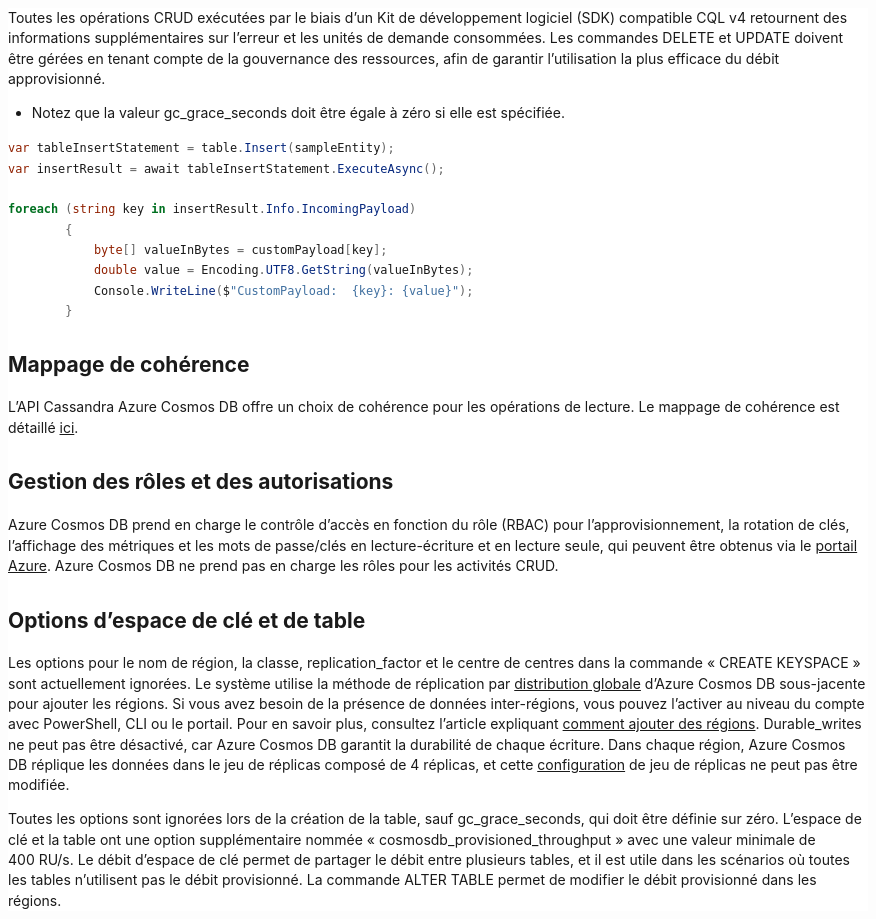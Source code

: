 Toutes les opérations CRUD exécutées par le biais d’un Kit de développement logiciel (SDK) compatible CQL v4 retournent des informations supplémentaires sur l’erreur et les unités de demande consommées. Les commandes DELETE et UPDATE doivent être gérées en tenant compte de la gouvernance des ressources, afin de garantir l’utilisation la plus efficace du débit approvisionné.

* Notez que la valeur gc_grace_seconds doit être égale à zéro si elle est spécifiée.

```csharp
var tableInsertStatement = table.Insert(sampleEntity); 
var insertResult = await tableInsertStatement.ExecuteAsync(); 
 
foreach (string key in insertResult.Info.IncomingPayload) 
        { 
            byte[] valueInBytes = customPayload[key]; 
            double value = Encoding.UTF8.GetString(valueInBytes); 
            Console.WriteLine($"CustomPayload:  {key}: {value}"); 
        } 
```

## <a name="consistency-mapping"></a>Mappage de cohérence 

L’API Cassandra Azure Cosmos DB offre un choix de cohérence pour les opérations de lecture.  Le mappage de cohérence est détaillé [ici](consistency-levels-across-apis.md#cassandra-mapping).

## <a name="permission-and-role-management"></a>Gestion des rôles et des autorisations

Azure Cosmos DB prend en charge le contrôle d’accès en fonction du rôle (RBAC) pour l’approvisionnement, la rotation de clés, l’affichage des métriques et les mots de passe/clés en lecture-écriture et en lecture seule, qui peuvent être obtenus via le [portail Azure](https://portal.azure.com). Azure Cosmos DB ne prend pas en charge les rôles pour les activités CRUD.

## <a name="keyspace-and-table-options"></a>Options d’espace de clé et de table

Les options pour le nom de région, la classe, replication_factor et le centre de centres dans la commande « CREATE KEYSPACE » sont actuellement ignorées. Le système utilise la méthode de réplication par [distribution globale](global-dist-under-the-hood.md) d’Azure Cosmos DB sous-jacente pour ajouter les régions. Si vous avez besoin de la présence de données inter-régions, vous pouvez l’activer au niveau du compte avec PowerShell, CLI ou le portail. Pour en savoir plus, consultez l’article expliquant [comment ajouter des régions](how-to-manage-database-account.md#addremove-regions-from-your-database-account). Durable_writes ne peut pas être désactivé, car Azure Cosmos DB garantit la durabilité de chaque écriture. Dans chaque région, Azure Cosmos DB réplique les données dans le jeu de réplicas composé de 4 réplicas, et cette [configuration](global-dist-under-the-hood.md) de jeu de réplicas ne peut pas être modifiée.
 
Toutes les options sont ignorées lors de la création de la table, sauf gc_grace_seconds, qui doit être définie sur zéro.
L’espace de clé et la table ont une option supplémentaire nommée « cosmosdb_provisioned_throughput » avec une valeur minimale de 400 RU/s. Le débit d’espace de clé permet de partager le débit entre plusieurs tables, et il est utile dans les scénarios où toutes les tables n’utilisent pas le débit provisionné. La commande ALTER TABLE permet de modifier le débit provisionné dans les régions. 
